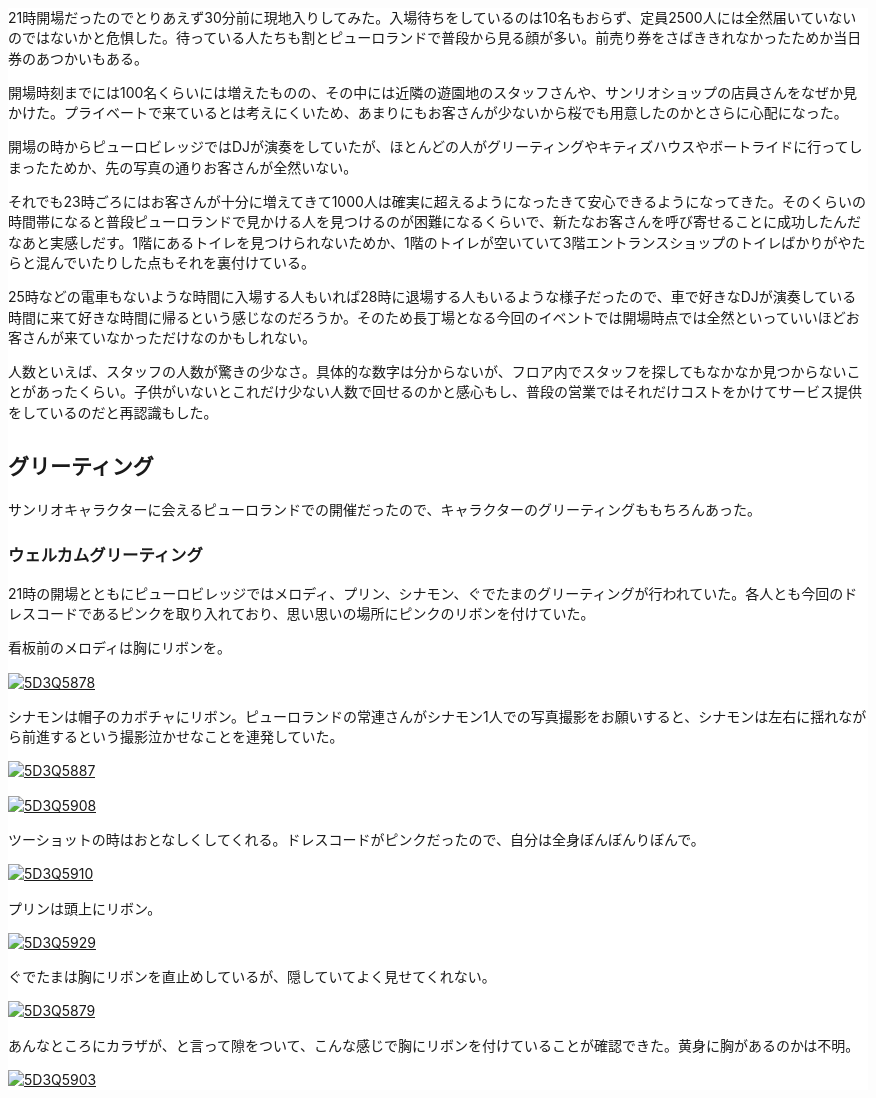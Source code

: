 21時開場だったのでとりあえず30分前に現地入りしてみた。入場待ちをしているのは10名もおらず、定員2500人には全然届いていないのではないかと危惧した。待っている人たちも割とピューロランドで普段から見る顔が多い。前売り券をさばききれなかったためか当日券のあつかいもある。

開場時刻までには100名くらいには増えたものの、その中には近隣の遊園地のスタッフさんや、サンリオショップの店員さんをなぜか見かけた。プライベートで来ているとは考えにくいため、あまりにもお客さんが少ないから桜でも用意したのかとさらに心配になった。

開場の時からピューロビレッジではDJが演奏をしていたが、ほとんどの人がグリーティングやキティズハウスやボートライドに行ってしまったためか、先の写真の通りお客さんが全然いない。

それでも23時ごろにはお客さんが十分に増えてきて1000人は確実に超えるようになったきて安心できるようになってきた。そのくらいの時間帯になると普段ピューロランドで見かける人を見つけるのが困難になるくらいで、新たなお客さんを呼び寄せることに成功したんだなあと実感しだす。1階にあるトイレを見つけられないためか、1階のトイレが空いていて3階エントランスショップのトイレばかりがやたらと混んでいたりした点もそれを裏付けている。

25時などの電車もないような時間に入場する人もいれば28時に退場する人もいるような様子だったので、車で好きなDJが演奏している時間に来て好きな時間に帰るという感じなのだろうか。そのため長丁場となる今回のイベントでは開場時点では全然といっていいほどお客さんが来ていなかっただけなのかもしれない。

人数といえば、スタッフの人数が驚きの少なさ。具体的な数字は分からないが、フロア内でスタッフを探してもなかなか見つからないことがあったくらい。子供がいないとこれだけ少ない人数で回せるのかと感心もし、普段の営業ではそれだけコストをかけてサービス提供をしているのだと再認識もした。

## グリーティング

サンリオキャラクターに会えるピューロランドでの開催だったので、キャラクターのグリーティングももちろんあった。

### ウェルカムグリーティング

21時の開場とともにピューロビレッジではメロディ、プリン、シナモン、ぐでたまのグリーティングが行われていた。各人とも今回のドレスコードであるピンクを取り入れており、思い思いの場所にピンクのリボンを付けていた。

看板前のメロディは胸にリボンを。

[![5D3Q5878](https://farm4.staticflickr.com/3944/15522466079_5749870f44.jpg)](https://www.flickr.com/photos/ohtake_tomohiro/15522466079)

シナモンは帽子のカボチャにリボン。ピューロランドの常連さんがシナモン1人での写真撮影をお願いすると、シナモンは左右に揺れながら前進するという撮影泣かせなことを連発していた。

[![5D3Q5887](https://farm8.staticflickr.com/7531/15522933468_3e6930c9fb.jpg)](https://www.flickr.com/photos/ohtake_tomohiro/15522933468)

[![5D3Q5908](https://farm8.staticflickr.com/7539/15522932628_eed818a89c.jpg)](https://www.flickr.com/photos/ohtake_tomohiro/15522932628)

ツーショットの時はおとなしくしてくれる。ドレスコードがピンクだったので、自分は全身ぼんぼんりぼんで。

[![5D3Q5910](https://farm6.staticflickr.com/5598/15088976643_1b0df98c6b.jpg)](https://www.flickr.com/photos/ohtake_tomohiro/15088976643)

プリンは頭上にリボン。

[![5D3Q5929](https://farm8.staticflickr.com/7551/15088975933_434502ed67.jpg)](https://www.flickr.com/photos/ohtake_tomohiro/15088975933)

ぐでたまは胸にリボンを直止めしているが、隠していてよく見せてくれない。

[![5D3Q5879](https://farm6.staticflickr.com/5603/15088978213_615f5af9e9.jpg)](https://www.flickr.com/photos/ohtake_tomohiro/15088978213)

あんなところにカラザが、と言って隙をついて、こんな感じで胸にリボンを付けていることが確認できた。黄身に胸があるのかは不明。

[![5D3Q5903](https://farm8.staticflickr.com/7528/15706429901_e1bbc6e553.jpg)](https://www.flickr.com/photos/ohtake_tomohiro/15706429901)
